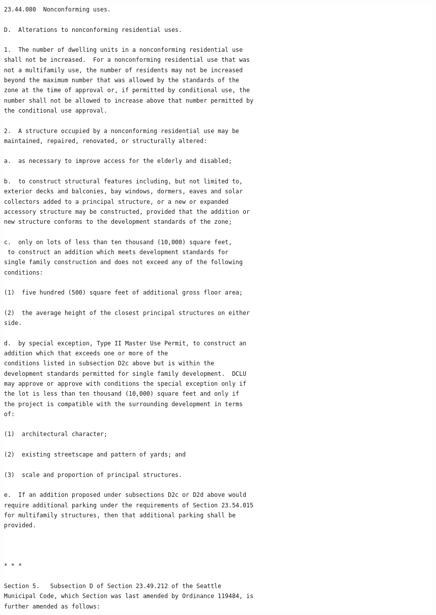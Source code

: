     23.44.080  Nonconforming uses.  
  
    D.  Alterations to nonconforming residential uses.  
  
    1.  The number of dwelling units in a nonconforming residential use  
    shall not be increased.  For a nonconforming residential use that was  
    not a multifamily use, the number of residents may not be increased  
    beyond the maximum number that was allowed by the standards of the  
    zone at the time of approval or, if permitted by conditional use, the  
    number shall not be allowed to increase above that number permitted by  
    the conditional use approval.  
  
    2.  A structure occupied by a nonconforming residential use may be  
    maintained, repaired, renovated, or structurally altered:  
  
    a.  as necessary to improve access for the elderly and disabled;  
  
    b.  to construct structural features including, but not limited to,  
    exterior decks and balconies, bay windows, dormers, eaves and solar  
    collectors added to a principal structure, or a new or expanded  
    accessory structure may be constructed, provided that the addition or  
    new structure conforms to the development standards of the zone;  
  
    c.  only on lots of less than ten thousand (10,000) square feet,  
     to construct an addition which meets development standards for  
    single family construction and does not exceed any of the following  
    conditions:  
  
    (1)  five hundred (500) square feet of additional gross floor area;  
  
    (2)  the average height of the closest principal structures on either  
    side.  
  
    d.  by special exception, Type II Master Use Permit, to construct an  
    addition which that exceeds one or more of the  
    conditions listed in subsection D2c above but is within the  
    development standards permitted for single family development.  DCLU  
    may approve or approve with conditions the special exception only if  
    the lot is less than ten thousand (10,000) square feet and only if  
    the project is compatible with the surrounding development in terms  
    of:  
  
    (1)  architectural character;  
  
    (2)  existing streetscape and pattern of yards; and  
  
    (3)  scale and proportion of principal structures.  
  
    e.  If an addition proposed under subsections D2c or D2d above would  
    require additional parking under the requirements of Section 23.54.015  
    for multifamily structures, then that additional parking shall be  
    provided.  
  
  
  
    * * *  
  
    Section 5.   Subsection D of Section 23.49.212 of the Seattle  
    Municipal Code, which Section was last amended by Ordinance 119484, is  
    further amended as follows:  
  